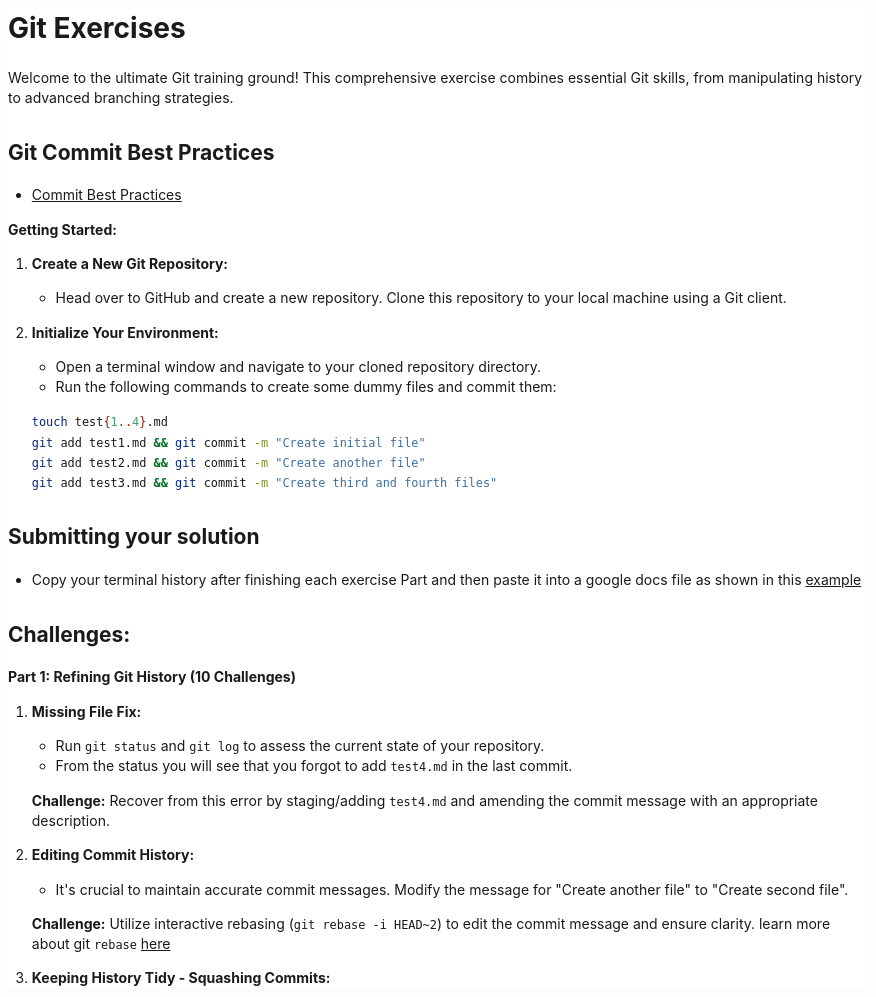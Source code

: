 # Git Exercises

Welcome to the ultimate Git training ground! This comprehensive exercise combines essential Git skills, from manipulating history to advanced branching strategies.

## Git Commit Best Practices

- [Commit Best Practices](https://www.conventionalcommits.org/en/v1.0.0/)

**Getting Started:**

1. **Create a New Git Repository:**
   - Head over to GitHub and create a new repository. Clone this repository to your local machine using a Git client.

2. **Initialize Your Environment:**
   - Open a terminal window and navigate to your cloned repository directory.
   - Run the following commands to create some dummy files and commit them:

   ```bash
   touch test{1..4}.md
   git add test1.md && git commit -m "Create initial file"
   git add test2.md && git commit -m "Create another file"
   git add test3.md && git commit -m "Create third and fourth files"
   ```

## Submitting your solution

- Copy your terminal history after finishing each exercise Part and then paste it into a google docs file as shown in this [example](https://docs.google.com/document/d/1oAfzMbraTbP_wLBc_FrcOKJLkj494GskA3g2U0HzUGg/edit?usp=sharing)


## Challenges:

**Part 1: Refining Git History (10 Challenges)**

1. **Missing File Fix:**

   - Run `git status` and `git log` to assess the current state of your repository.
   - From the status you will see that you forgot to add `test4.md` in the last commit.

   **Challenge:** Recover from this error by staging/adding `test4.md` and amending the commit message with an appropriate description.

2. **Editing Commit History:**

   - It's crucial to maintain accurate commit messages. Modify the message for "Create another file" to "Create second file".

   **Challenge:** Utilize interactive rebasing (`git rebase -i HEAD~2`) to edit the commit message and ensure clarity. learn more about git `rebase` [here](https://www.bryanbraun.com/2019/02/23/editing-a-commit-in-an-interactive-rebase/)

3. **Keeping History Tidy - Squashing Commits:**
